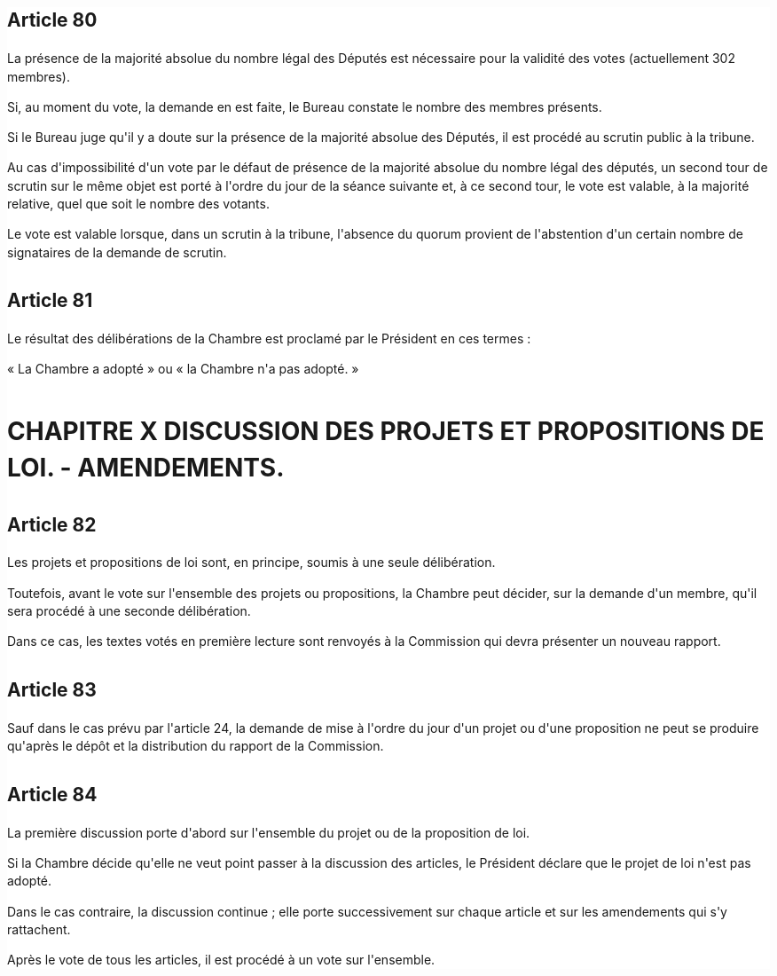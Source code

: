 ## Article 80

La présence de la majorité absolue du nombre légal des Députés est nécessaire pour la validité des votes (actuellement 302 membres).

Si, au moment du vote, la demande en est faite, le Bureau constate le nombre des membres présents.

Si le Bureau juge qu'il y a doute sur la présence de la majorité absolue des Députés, il est procédé au scrutin public à la tribune.

Au cas d'impossibilité d'un vote par le défaut de présence de la majorité absolue du nombre légal des députés, un second tour de scrutin sur le même objet est porté à l'ordre du jour de la séance suivante et, à ce second tour, le vote est valable, à la majorité relative, quel que soit le nombre des votants.

Le vote est valable lorsque, dans un scrutin à la tribune, l'absence du quorum provient de l'abstention d'un certain nombre de signataires de la demande de scrutin.

## Article 81

Le résultat des délibérations de la Chambre est proclamé par le Président en ces termes :

« La Chambre a adopté » ou « la Chambre n'a pas adopté. »

# CHAPITRE X DISCUSSION DES PROJETS ET PROPOSITIONS DE LOI. - AMENDEMENTS.

## Article 82

Les projets et propositions de loi sont, en principe, soumis à une seule délibération.

Toutefois, avant le vote sur l'ensemble des projets ou propositions, la Chambre peut décider, sur la demande d'un membre, qu'il sera procédé à une seconde délibération.

Dans ce cas, les textes votés en première lecture sont renvoyés à la Commission qui devra présenter un nouveau rapport.

## Article 83

Sauf dans le cas prévu par l'article 24, la demande de mise à l'ordre du jour d'un projet ou d'une proposition ne peut se produire qu'après le dépôt et la distribution du rapport de la Commission.

## Article 84

La première discussion porte d'abord sur l'ensemble du projet ou de la proposition de loi.

Si la Chambre décide qu'elle ne veut point passer à la discussion des articles, le Président déclare que le projet de loi n'est pas adopté.

Dans le cas contraire, la discussion continue ; elle porte successivement sur chaque article et sur les amendements qui s'y rattachent.

Après le vote de tous les articles, il est procédé à un vote sur l'ensemble.
